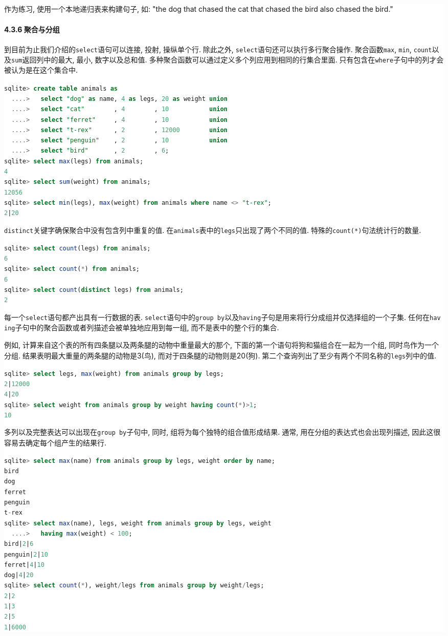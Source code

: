 作为练习, 使用一个本地递归表来构建句子, 如: "the dog that chased the cat that chased the bird also chased the bird."

#### 4.3.6 聚合与分组

到目前为止我们介绍的`select`语句可以连接, 投射, 操纵单个行. 除此之外, `select`语句还可以执行多行聚合操作. 聚合函数`max`, `min`, `count`以及`sum`返回列中的最大, 最小, 数字以及总和值. 多种聚合函数可以通过定义多个列应用到相同的行集合里面. 只有包含在`where`子句中的列才会被认为是在这个集合中.

```sql
sqlite> create table animals as
  ....>   select "dog" as name, 4 as legs, 20 as weight union
  ....>   select "cat"        , 4        , 10           union
  ....>   select "ferret"     , 4        , 10           union
  ....>   select "t-rex"      , 2        , 12000        union
  ....>   select "penguin"    , 2        , 10           union
  ....>   select "bird"       , 2        , 6;
sqlite> select max(legs) from animals;
4
sqlite> select sum(weight) from animals;
12056
sqlite> select min(legs), max(weight) from animals where name <> "t-rex";
2|20
```

`distinct`关键字确保聚合中没有包含列中重复的值. 在`animals`表中的`legs`只出现了两个不同的值. 特殊的`count(*)`句法统计行的数量.

```sql
sqlite> select count(legs) from animals;
6
sqlite> select count(*) from animals;
6
sqlite> select count(distinct legs) from animals;
2
```

每一个`select`语句都产出具有一行数据的表. `select`语句中的`group by`以及`having`子句是用来将行分成组并仅选择组的一个子集. 任何在`having`子句中的聚合函数或者列描述会被单独地应用到每一组, 而不是表中的整个行的集合.

例如, 计算来自这个表的所有四条腿以及两条腿的动物中重量最大的那个, 下面的第一个语句将狗和猫组合在一起为一个组, 同时鸟作为一个分组. 结果表明最大重量的两条腿的动物是3(鸟), 而对于四条腿的动物则是20(狗). 第二个查询列出了至少有两个不同名称的`legs`列中的值.

```sql
sqlite> select legs, max(weight) from animals group by legs;
2|12000
4|20
sqlite> select weight from animals group by weight having count(*)>1;
10
```

多列以及完整表达可以出现在`group by`子句中, 同时, 组将为每个独特的组合值形成结果. 通常, 用在分组的表达式也会出现列描述, 因此这很容易去确定每个组产生的结果行.

```sql
sqlite> select max(name) from animals group by legs, weight order by name;
bird
dog
ferret
penguin
t-rex
sqlite> select max(name), legs, weight from animals group by legs, weight
  ....>   having max(weight) < 100;
bird|2|6
penguin|2|10
ferret|4|10
dog|4|20
sqlite> select count(*), weight/legs from animals group by weight/legs;
2|2
1|3
2|5
1|6000
```
